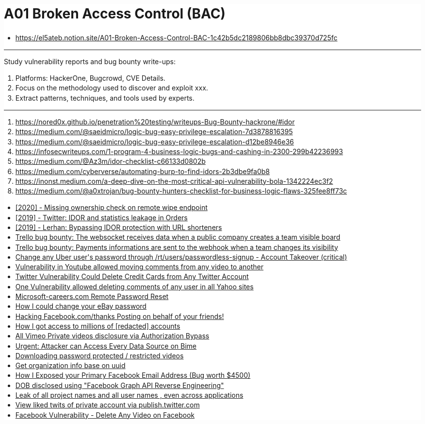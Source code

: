 # A01 Broken Access Control (BAC)

- <https://el5ateb.notion.site/A01-Broken-Access-Control-BAC-1c42b5dc2189806bb8dbc39370d725fc>

 --------------------------------------------------------
Study vulnerability reports and bug bounty write-ups:

1. Platforms: HackerOne, Bugcrowd, CVE Details.
2. Focus on the methodology used to discover and exploit xxx.
3. Extract patterns, techniques, and tools used by experts.

---------

1. <https://nored0x.github.io/penetration%20testing/writeups-Bug-Bounty-hackrone/#idor>
2. <https://medium.com/@saeidmicro/logic-bug-easy-privilege-escalation-7d3878816395>
3. <https://medium.com/@saeidmicro/logic-bug-easy-privilege-escalation-d12be8946e36>
4. <https://infosecwriteups.com/1-program-4-business-logic-bugs-and-cashing-in-2300-299b42236993>
5. <https://medium.com/@Az3m/idor-checklist-c66133d0802b>
6. <https://medium.com/cyberverse/automating-burp-to-find-idors-2b3dbe9fa0b8>
7. <https://inonst.medium.com/a-deep-dive-on-the-most-critical-api-vulnerability-bola-1342224ec3f2>
8. <https://medium.com/@a0xtrojan/bug-bounty-hunters-checklist-for-business-logic-flaws-325fee8ff73c>

- [[2020] - Missing ownership check on remote wipe endpoint](https://hackerone.com/reports/819807)
- [[2019] - Twitter: IDOR and statistics leakage in Orders](https://hackerone.com/reports/544329)
- [[2019] - Lerhan: Bypassing IDOR protection with URL shorteners](https://blog.detectify.com/2019/07/03/lerhan-bypassing-idor-protection-with-url-shorteners/)
- [Trello bug bounty: The websocket receives data when a public company creates a team visible board](https://hethical.io/trello-bug-bounty-the-websocket-receives-data-when-a-public-company-creates-a-team-visible-board/)
- [Trello bug bounty: Payments informations are sent to the webhook when a team changes its visibility](https://hethical.io/trello-bug-bounty-payments-informations-are-sent-to-the-webhook-when-a-team-changes-its-visibility/)
- [Change any Uber user's password through /rt/users/passwordless-signup - Account Takeover (critical)](https://hackerone.com/reports/143717)
- [Vulnerability in Youtube allowed moving comments from any video to another](https://secgeek.net/youtube-vulnerability/)
- [Twitter Vulnerability Could Delete Credit Cards from Any Twitter Account](https://secgeek.net/twitter-vulnerability/)
- [One Vulnerability allowed deleting comments of any user in all Yahoo sites](https://secgeek.net/yahoo-comments-vulnerability/)
- [Microsoft-careers.com Remote Password Reset](http://yasserali.com/microsoft-careers-com-remote-password-reset/)
- [How I could change your eBay password](http://yasserali.com/how-i-could-change-your-ebay-password/)
- [Hacking Facebook.com/thanks Posting on behalf of your friends!](http://www.anandpraka.sh/2014/11/hacking-facebookcomthanks-posting-on.html)
- [How I got access to millions of [redacted] accounts](https://bitquark.co.uk/blog/2016/02/09/how_i_got_access_to_millions_of_redacted_accounts)
- [All Vimeo Private videos disclosure via Authorization Bypass](https://hackerone.com/reports/137502)
- [Urgent: Attacker can Access Every Data Source on Bime](https://hackerone.com/reports/149907)
- [Downloading password protected / restricted videos](https://hackerone.com/reports/145467)
- [Get organization info base on uuid](https://hackerone.com/reports/151465)
- [How I Exposed your Primary Facebook Email Address (Bug worth $4500)](http://roy-castillo.blogspot.com/2013/07/how-i-exposed-your-primary-facebook.html)
- [DOB disclosed using "Facebook Graph API Reverse Engineering"](https://medium.com/@rajsek/my-3rd-facebook-bounty-hat-trick-chennai-tcs-er-name-listed-in-facebook-hall-of-fame-47f57f2a4f71)
- [Leak of all project names and all user names , even across applications](https://hackerone.com/reports/152696)
- [View liked twits of private account via publish.twitter.com](https://hackerone.com/reports/174721)
- [Facebook Vulnerability - Delete Any Video on Facebook](https://danmelamed.blogspot.com/2017/01/facebook-vulnerability-delete-any-video.html)